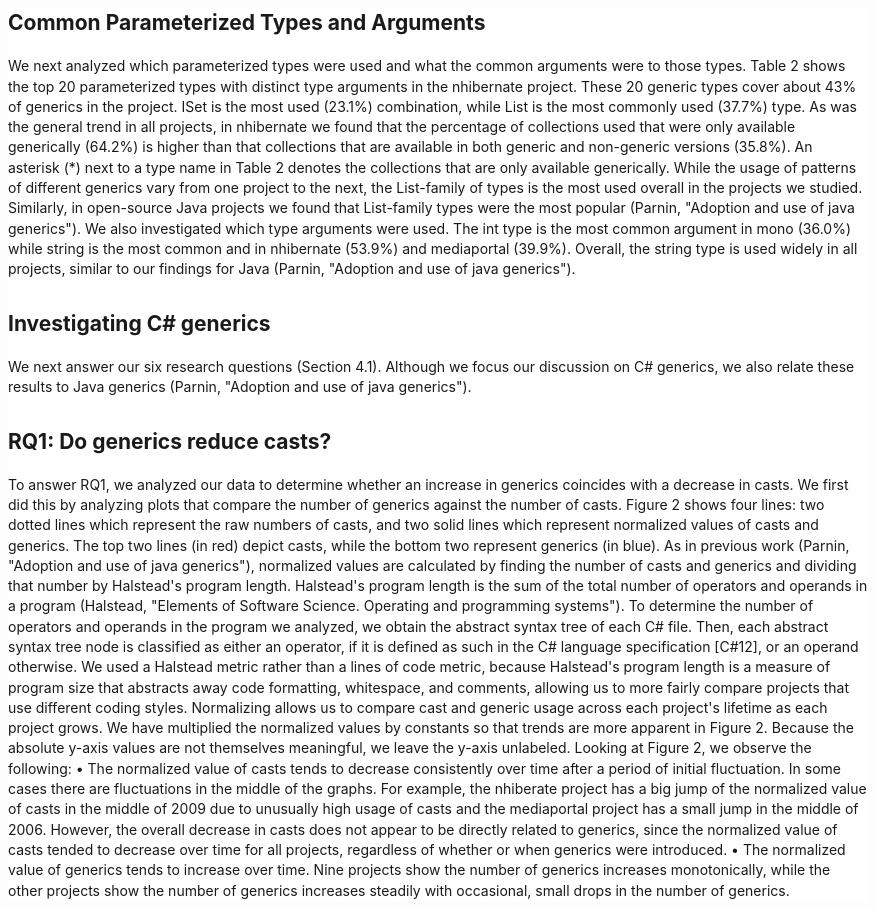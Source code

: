## Common Parameterized Types and Arguments

We next analyzed which parameterized types were used and what the common arguments were to those types. Table 2 shows the top 20 parameterized types with distinct type arguments in the nhibernate project. These 20 generic types cover about 43% of generics in the project. ISet<String> is the most used (23.1%) combination, while List is the most commonly used (37.7%) type.
As was the general trend in all projects, in nhibernate we found that the percentage of collections used that were only available generically (64.2%) is higher than that collections that are available in both generic and non-generic versions (35.8%). An asterisk (*) next to a type name in Table 2 denotes the collections that are only available generically.
While the usage of patterns of different generics vary from one project to the next, the List-family of types is the most used overall in the projects we studied.
Similarly, in open-source Java projects we found that List-family types were the most popular (Parnin, "Adoption and use of java generics").
We also investigated which type arguments were used. The int type is the most common argument in mono (36.0%) while string is the most common and in nhibernate (53.9%) and mediaportal (39.9%). Overall, the string type is used widely in all projects, similar to our findings for Java (Parnin, "Adoption and use of java generics").

## Investigating C# generics

We next answer our six research questions (Section 4.1). Although we focus our discussion on C# generics, we also relate these results to Java generics (Parnin, "Adoption and use of java generics").

## RQ1: Do generics reduce casts?

To answer RQ1, we analyzed our data to determine whether an increase in generics coincides with a decrease in casts.
We first did this by analyzing plots that compare the number of generics against the number of casts. Figure 2 shows four lines: two dotted lines which represent the raw numbers of casts, and two solid lines which represent normalized values of casts and generics. The top two lines (in red) depict casts, while the bottom two represent generics (in blue). As in previous work (Parnin, "Adoption and use of java generics"), normalized values are calculated by finding the number of casts and generics and dividing that number by Halstead's program length. Halstead's program length is the sum of the total number of operators and operands in a program (Halstead, "Elements of Software Science. Operating and programming systems"). To determine the number of operators and operands in the program we analyzed, we obtain the abstract syntax tree of each C# file. Then, each abstract syntax tree node is classified as either an operator, if it is defined as such in the C# language specification [C#12], or an operand otherwise. We used a Halstead metric rather than a lines of code metric, because Halstead's program length is a measure of program size that abstracts away code formatting, whitespace, and comments, allowing us to more fairly compare projects that use different coding styles. Normalizing allows us to compare cast and generic usage across each project's lifetime as each project grows. We have multiplied the normalized values by constants so that trends are more apparent in Figure 2. Because the absolute y-axis values are not themselves meaningful, we leave the y-axis unlabeled.
Looking at Figure 2, we observe the following:
• The normalized value of casts tends to decrease consistently over time after a period of initial fluctuation. In some cases there are fluctuations in the middle of the graphs. For example, the nhiberate project has a big jump of the normalized value of casts in the middle of 2009 due to unusually high usage of casts and the mediaportal project has a small jump in the middle of 2006. However, the overall decrease in casts does not appear to be directly related to generics, since the normalized value of casts tended to decrease over time for all projects, regardless of whether or when generics were introduced.
• The normalized value of generics tends to increase over time. Nine projects show the number of generics increases monotonically, while the other projects show the number of generics increases steadily with occasional, small drops in the number of generics.